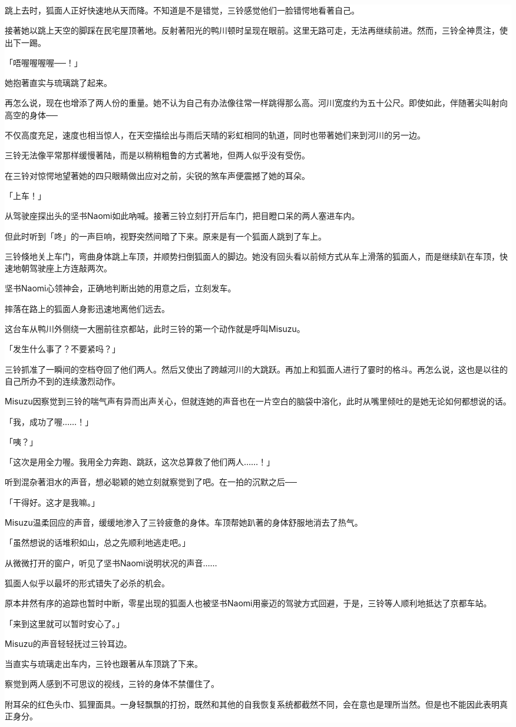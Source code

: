 跳上去时，狐面人正好快速地从天而降。不知道是不是错觉，三铃感觉他们一脸错愕地看著自己。

接著她以跳上天空的脚踩在民宅屋顶著地。反射著阳光的鸭川顿时呈现在眼前。这里无路可走，无法再继续前进。然而，三铃全神贯注，使出下一踢。

「唔喔喔喔喔──！」

她抱著直实与琉璃跳了起来。

再怎么说，现在也增添了两人份的重量。她不认为自己有办法像往常一样跳得那么高。河川宽度约为五十公尺。即使如此，伴随著尖叫射向高空的身体──

不仅高度充足，速度也相当惊人，在天空描绘出与雨后天晴的彩虹相同的轨道，同时也带著她们来到河川的另一边。

三铃无法像平常那样缓慢著陆，而是以稍稍粗鲁的方式著地，但两人似乎没有受伤。

在三铃对惊愕地望著她的四只眼睛做出应对之前，尖锐的煞车声便震撼了她的耳朵。

「上车！」

从驾驶座探出头的坚书Naomi如此吶喊。接著三铃立刻打开后车门，把目瞪口呆的两人塞进车内。

但此时听到「咚」的一声巨响，视野突然间暗了下来。原来是有一个狐面人跳到了车上。

三铃倏地关上车门，弯曲身体跳上车顶，并顺势扫倒狐面人的脚边。她没有回头看以前倾方式从车上滑落的狐面人，而是继续趴在车顶，快速地朝驾驶座上方连敲两次。

坚书Naomi心领神会，正确地判断出她的用意之后，立刻发车。

摔落在路上的狐面人身影迅速地离他们远去。

这台车从鸭川外侧绕一大圈前往京都站，此时三铃的第一个动作就是呼叫Misuzu。

「发生什么事了？不要紧吗？」

三铃抓准了一瞬间的空档夺回了他们两人。然后又使出了跨越河川的大跳跃。再加上和狐面人进行了霎时的格斗。再怎么说，这也是以往的自己所办不到的连续激烈动作。

Misuzu因察觉到三铃的喘气声有异而出声关心，但就连她的声音也在一片空白的脑袋中溶化，此时从嘴里倾吐的是她无论如何都想说的话。

「我，成功了喔……！」

「咦？」

「这次是用全力喔。我用全力奔跑、跳跃，这次总算救了他们两人……！」

听到混杂著泪水的声音，想必聪颖的她立刻就察觉到了吧。在一拍的沉默之后──

「干得好。这才是我嘛。」

Misuzu温柔回应的声音，缓缓地渗入了三铃疲惫的身体。车顶帮她趴著的身体舒服地消去了热气。

「虽然想说的话堆积如山，总之先顺利地逃走吧。」

从微微打开的窗户，听见了坚书Naomi说明状况的声音……

狐面人似乎以最坏的形式错失了必杀的机会。

原本井然有序的追踪也暂时中断，零星出现的狐面人也被坚书Naomi用豪迈的驾驶方式回避，于是，三铃等人顺利地抵达了京都车站。

「来到这里就可以暂时安心了。」

Misuzu的声音轻轻抚过三铃耳边。

当直实与琉璃走出车内，三铃也跟著从车顶跳了下来。

察觉到两人感到不可思议的视线，三铃的身体不禁僵住了。

附耳朵的红色头巾、狐狸面具。一身轻飘飘的打扮，既然和其他的自我恢复系统都截然不同，会在意也是理所当然。但是也不能因此表明真正身分。
